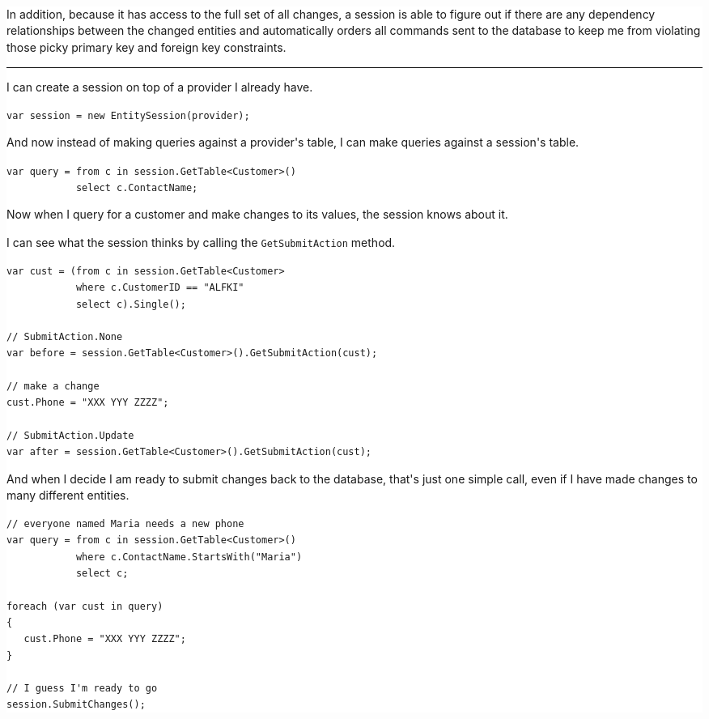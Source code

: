 In addition, because it has access to the full set of all changes,
a session is able to figure out if there are any dependency relationships between the changed entities
and automatically orders all commands sent to the database to keep me from violating those picky
primary key and foreign key constraints.

---

I can create a session on top of a provider I already have.

```CSharp
var session = new EntitySession(provider);
```

And now instead of making queries against a provider's table,
I can make queries against a session's table.

```CSharp
var query = from c in session.GetTable<Customer>()
            select c.ContactName;
```

Now when I query for a customer and make changes to its values, the session knows about it.

I can see what the session thinks by calling the `GetSubmitAction` method.

```CSharp
var cust = (from c in session.GetTable<Customer>
            where c.CustomerID == "ALFKI"
            select c).Single();

// SubmitAction.None
var before = session.GetTable<Customer>().GetSubmitAction(cust);

// make a change
cust.Phone = "XXX YYY ZZZZ";

// SubmitAction.Update
var after = session.GetTable<Customer>().GetSubmitAction(cust);
```

And when I decide I am ready to submit changes back to the database, that's just one simple call,
even if I have made changes to many different entities.

```CSharp
// everyone named Maria needs a new phone
var query = from c in session.GetTable<Customer>()
            where c.ContactName.StartsWith("Maria")
            select c;

foreach (var cust in query)
{
   cust.Phone = "XXX YYY ZZZZ";
}

// I guess I'm ready to go
session.SubmitChanges();
```
